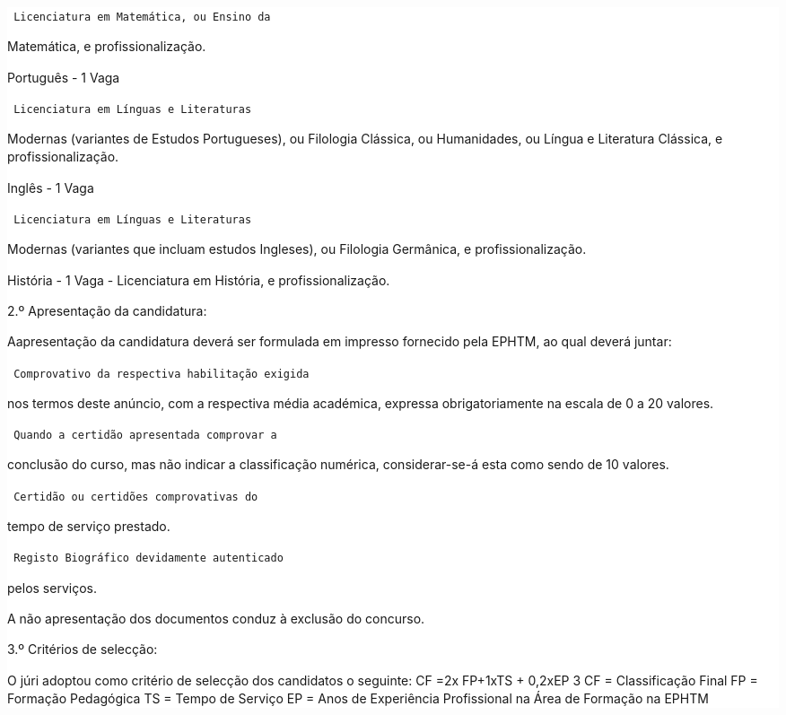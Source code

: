      Licenciatura em Matemática, ou Ensino da
Matemática, e profissionalização.


Português - 1 Vaga

     Licenciatura em Línguas e Literaturas
Modernas (variantes de Estudos
Portugueses), ou Filologia Clássica, ou
Humanidades, ou Língua e Literatura
Clássica, e profissionalização.


Inglês - 1 Vaga

     Licenciatura em Línguas e Literaturas
Modernas (variantes que incluam estudos
Ingleses), ou Filologia Germânica, e
profissionalização.


História - 1 Vaga
     - Licenciatura em História, e
profissionalização.


2.º Apresentação da candidatura:


Aapresentação da candidatura deverá ser formulada em
impresso fornecido pela EPHTM, ao qual deverá juntar:

     Comprovativo da respectiva habilitação exigida
nos termos deste anúncio, com a respectiva
média académica, expressa obrigatoriamente na
escala de 0 a 20 valores.

     Quando a certidão apresentada comprovar a
conclusão do curso, mas não indicar a
classificação numérica, considerar-se-á esta
como sendo de 10 valores.

     Certidão ou certidões comprovativas do
tempo de serviço prestado.

     Registo Biográfico devidamente autenticado
pelos serviços.



A não apresentação dos documentos conduz à exclusão
do concurso.


3.º Critérios de selecção:


O júri adoptou como critério de selecção dos
candidatos o seguinte:
CF =2x FP+1xTS + 0,2xEP
3
CF = Classificação Final
FP = Formação Pedagógica
TS = Tempo de Serviço
EP = Anos de Experiência Profissional na Área de
Formação na EPHTM
